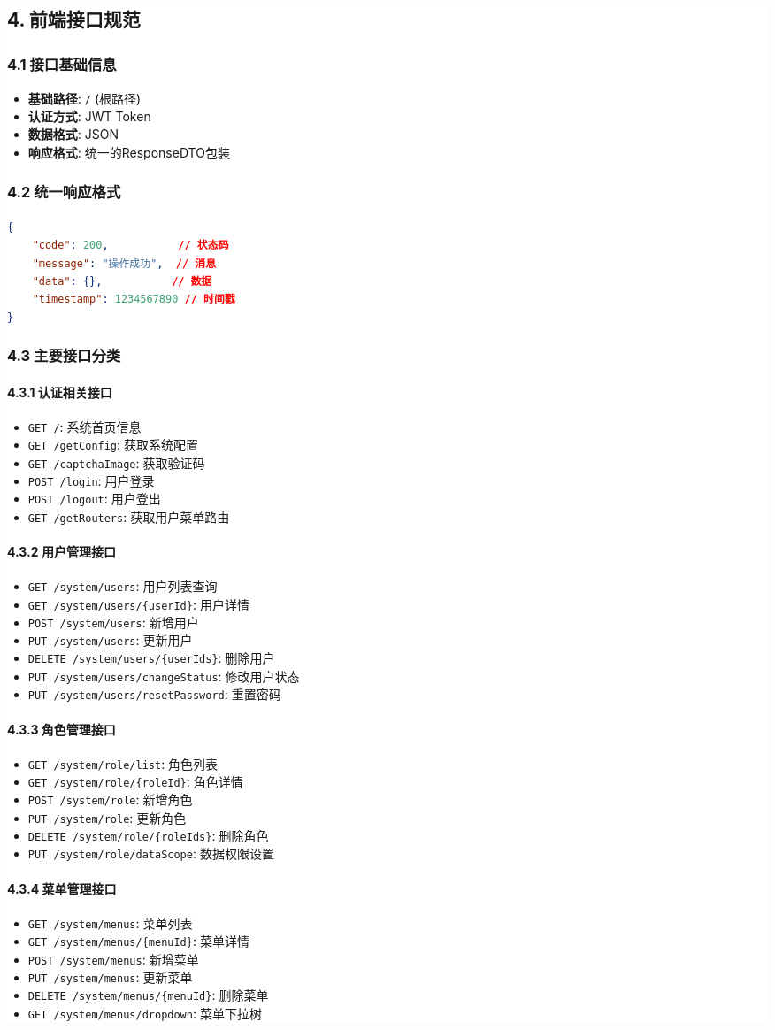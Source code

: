 ## 4. 前端接口规范

### 4.1 接口基础信息
- **基础路径**: `/` (根路径)
- **认证方式**: JWT Token
- **数据格式**: JSON
- **响应格式**: 统一的ResponseDTO包装

### 4.2 统一响应格式
```json
{
    "code": 200,           // 状态码
    "message": "操作成功",  // 消息
    "data": {},           // 数据
    "timestamp": 1234567890 // 时间戳
}
```

### 4.3 主要接口分类

#### 4.3.1 认证相关接口
- `GET /`: 系统首页信息
- `GET /getConfig`: 获取系统配置
- `GET /captchaImage`: 获取验证码
- `POST /login`: 用户登录
- `POST /logout`: 用户登出
- `GET /getRouters`: 获取用户菜单路由

#### 4.3.2 用户管理接口
- `GET /system/users`: 用户列表查询
- `GET /system/users/{userId}`: 用户详情
- `POST /system/users`: 新增用户
- `PUT /system/users`: 更新用户
- `DELETE /system/users/{userIds}`: 删除用户
- `PUT /system/users/changeStatus`: 修改用户状态
- `PUT /system/users/resetPassword`: 重置密码

#### 4.3.3 角色管理接口  
- `GET /system/role/list`: 角色列表
- `GET /system/role/{roleId}`: 角色详情
- `POST /system/role`: 新增角色
- `PUT /system/role`: 更新角色
- `DELETE /system/role/{roleIds}`: 删除角色
- `PUT /system/role/dataScope`: 数据权限设置

#### 4.3.4 菜单管理接口
- `GET /system/menus`: 菜单列表
- `GET /system/menus/{menuId}`: 菜单详情  
- `POST /system/menus`: 新增菜单
- `PUT /system/menus`: 更新菜单
- `DELETE /system/menus/{menuId}`: 删除菜单
- `GET /system/menus/dropdown`: 菜单下拉树
